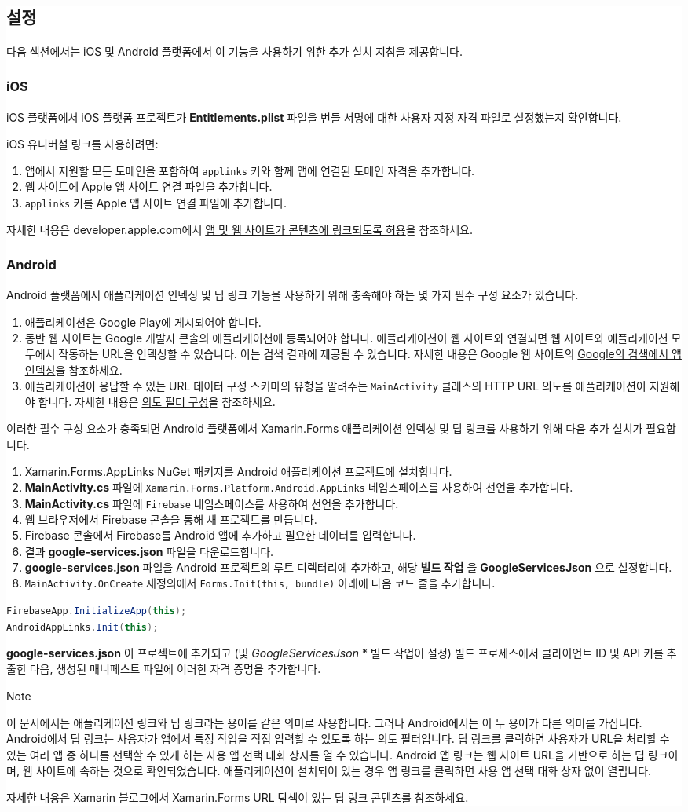 ## <a name="setup"></a>설정

다음 섹션에서는 iOS 및 Android 플랫폼에서 이 기능을 사용하기 위한 추가 설치 지침을 제공합니다.

### <a name="ios"></a>iOS

iOS 플랫폼에서 iOS 플랫폼 프로젝트가 **Entitlements.plist** 파일을 번들 서명에 대한 사용자 지정 자격 파일로 설정했는지 확인합니다.

iOS 유니버설 링크를 사용하려면:

1. 앱에서 지원할 모든 도메인을 포함하여 `applinks` 키와 함께 앱에 연결된 도메인 자격을 추가합니다.
1. 웹 사이트에 Apple 앱 사이트 연결 파일을 추가합니다.
1. `applinks` 키를 Apple 앱 사이트 연결 파일에 추가합니다.

자세한 내용은 developer.apple.com에서 [앱 및 웹 사이트가 콘텐츠에 링크되도록 허용](https://developer.apple.com/documentation/uikit/core_app/allowing_apps_and_websites_to_link_to_your_content)을 참조하세요.

### <a name="android"></a>Android

Android 플랫폼에서 애플리케이션 인덱싱 및 딥 링크 기능을 사용하기 위해 충족해야 하는 몇 가지 필수 구성 요소가 있습니다.

1. 애플리케이션은 Google Play에 게시되어야 합니다.
1. 동반 웹 사이트는 Google 개발자 콘솔의 애플리케이션에 등록되어야 합니다. 애플리케이션이 웹 사이트와 연결되면 웹 사이트와 애플리케이션 모두에서 작동하는 URL을 인덱싱할 수 있습니다. 이는 검색 결과에 제공될 수 있습니다. 자세한 내용은 Google 웹 사이트의 [Google의 검색에서 앱 인덱싱](https://support.google.com/googleplay/android-developer/answer/6041489)을 참조하세요.
1. 애플리케이션이 응답할 수 있는 URL 데이터 구성 스키마의 유형을 알려주는 `MainActivity` 클래스의 HTTP URL 의도를 애플리케이션이 지원해야 합니다. 자세한 내용은 [의도 필터 구성](~/android/platform/app-linking.md#configure-intent-filter)을 참조하세요.

이러한 필수 구성 요소가 충족되면 Android 플랫폼에서 Xamarin.Forms 애플리케이션 인덱싱 및 딥 링크를 사용하기 위해 다음 추가 설치가 필요합니다.

1. [Xamarin.Forms.AppLinks](https://www.nuget.org/packages/Xamarin.Forms.AppLinks/) NuGet 패키지를 Android 애플리케이션 프로젝트에 설치합니다.
1. **MainActivity.cs** 파일에 `Xamarin.Forms.Platform.Android.AppLinks` 네임스페이스를 사용하여 선언을 추가합니다.
1. **MainActivity.cs** 파일에 `Firebase` 네임스페이스를 사용하여 선언을 추가합니다.
1. 웹 브라우저에서 [Firebase 콘솔](https://console.firebase.google.com/)을 통해 새 프로젝트를 만듭니다.
1. Firebase 콘솔에서 Firebase를 Android 앱에 추가하고 필요한 데이터를 입력합니다.
1. 결과 **google-services.json** 파일을 다운로드합니다.
1. **google-services.json** 파일을 Android 프로젝트의 루트 디렉터리에 추가하고, 해당 **빌드 작업** 을 **GoogleServicesJson** 으로 설정합니다.
1. `MainActivity.OnCreate` 재정의에서 `Forms.Init(this, bundle)` 아래에 다음 코드 줄을 추가합니다.

```csharp
FirebaseApp.InitializeApp(this);
AndroidAppLinks.Init(this);
```

**google-services.json** 이 프로젝트에 추가되고 (및 *GoogleServicesJson* * 빌드 작업이 설정) 빌드 프로세스에서 클라이언트 ID 및 API 키를 추출한 다음, 생성된 매니페스트 파일에 이러한 자격 증명을 추가합니다.

> [!NOTE]
> 이 문서에서는 애플리케이션 링크와 딥 링크라는 용어를 같은 의미로 사용합니다. 그러나 Android에서는 이 두 용어가 다른 의미를 가집니다. Android에서 딥 링크는 사용자가 앱에서 특정 작업을 직접 입력할 수 있도록 하는 의도 필터입니다. 딥 링크를 클릭하면 사용자가 URL을 처리할 수 있는 여러 앱 중 하나를 선택할 수 있게 하는 사용 앱 선택 대화 상자를 열 수 있습니다. Android 앱 링크는 웹 사이트 URL을 기반으로 하는 딥 링크이며, 웹 사이트에 속하는 것으로 확인되었습니다. 애플리케이션이 설치되어 있는 경우 앱 링크를 클릭하면 사용 앱 선택 대화 상자 없이 열립니다.

자세한 내용은 Xamarin 블로그에서 [Xamarin.Forms URL 탐색이 있는 딥 링크 콘텐츠](https://blog.xamarin.com/deep-link-content-with-xamarin-forms-url-navigation/)를 참조하세요.
